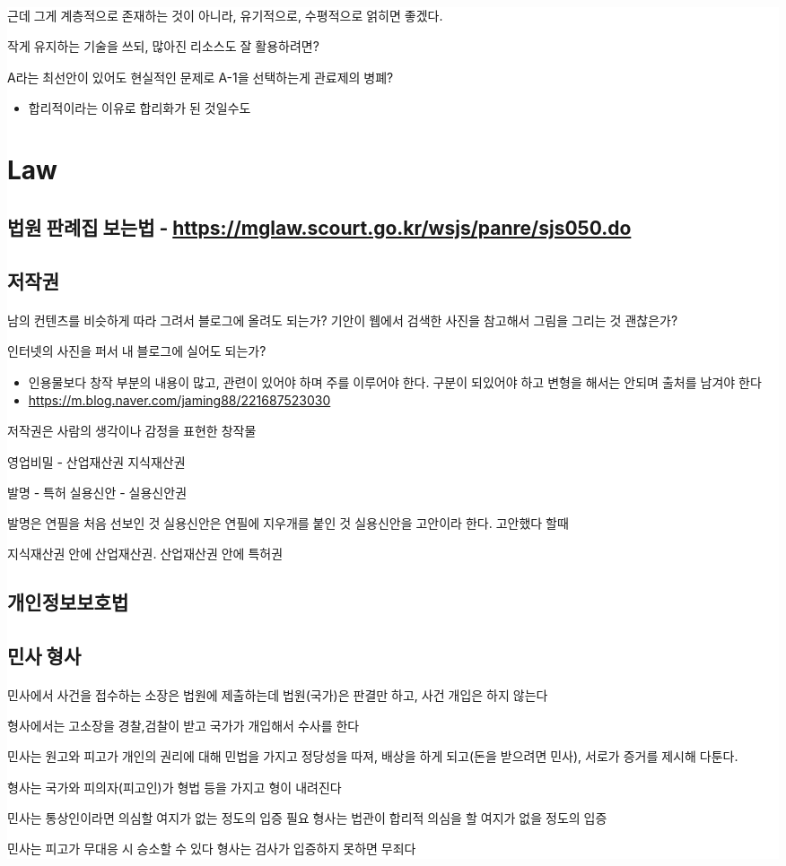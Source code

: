 근데 그게 계층적으로 존재하는 것이 아니라, 유기적으로, 수평적으로 얽히면
좋겠다.

작게 유지하는 기술을 쓰되, 많아진 리소스도 잘 활용하려면?

A라는 최선안이 있어도 현실적인 문제로 A-1을 선택하는게 관료제의 병폐?
- 합리적이라는 이유로 합리화가 된 것일수도


# Law

## 법원 판례집 보는법 - https://mglaw.scourt.go.kr/wsjs/panre/sjs050.do

## 저작권
남의 컨텐츠를 비슷하게 따라 그려서 블로그에 올려도 되는가?
기안이 웹에서 검색한 사진을 참고해서 그림을 그리는 것 괜찮은가?

인터넷의 사진을 퍼서 내 블로그에 실어도 되는가?
- 인용물보다 창작 부분의 내용이 많고, 관련이 있어야 하며 주를 이루어야 한다.
  구분이 되있어야 하고 변형을 해서는 안되며
  출처를 남겨야 한다
- https://m.blog.naver.com/jaming88/221687523030

저작권은 사람의 생각이나 감정을 표현한 창작물

영업비밀 - 산업재산권
지식재산권

발명 - 특허
실용신안 - 실용신안권

발명은 연필을 처음 선보인 것
실용신안은 연필에 지우개를 붙인 것
실용신안을 고안이라 한다. 고안했다 할때

지식재산권 안에 산업재산권. 산업재산권 안에 특허권

## 개인정보보호법

## 민사 형사
민사에서 사건을 접수하는 소장은 법원에 제출하는데 법원(국가)은 판결만 하고, 사건 개입은 하지 않는다

형사에서는 고소장을 경찰,검찰이 받고 국가가 개입해서 수사를 한다

민사는 원고와 피고가 개인의 권리에 대해 민법을 가지고 정당성을 따져, 배상을 하게 되고(돈을 받으려면 민사), 서로가 증거를 제시해 다툰다.

형사는 국가와 피의자(피고인)가 형법 등을 가지고 형이 내려진다

민사는 통상인이라면 의심할 여지가 없는 정도의 입증 필요
형사는 법관이 합리적 의심을 할 여지가 없을 정도의 입증

민사는 피고가 무대응 시 승소할 수 있다
형사는 검사가 입증하지 못하면 무죄다
